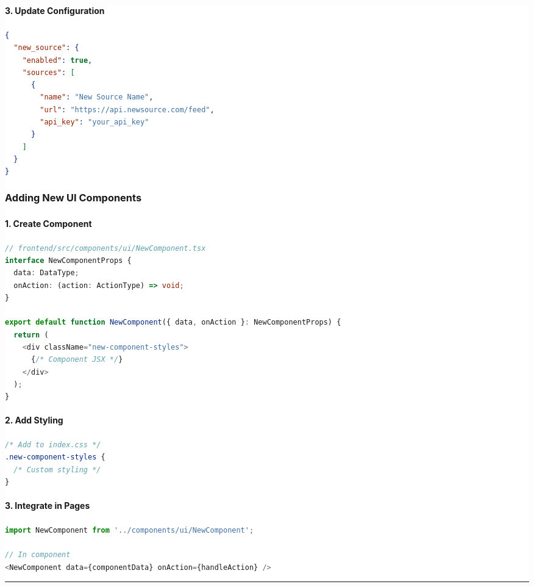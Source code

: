 #### 3. Update Configuration
```json
{
  "new_source": {
    "enabled": true,
    "sources": [
      {
        "name": "New Source Name",
        "url": "https://api.newsource.com/feed",
        "api_key": "your_api_key"
      }
    ]
  }
}
```

### Adding New UI Components

#### 1. Create Component
```typescript
// frontend/src/components/ui/NewComponent.tsx
interface NewComponentProps {
  data: DataType;
  onAction: (action: ActionType) => void;
}

export default function NewComponent({ data, onAction }: NewComponentProps) {
  return (
    <div className="new-component-styles">
      {/* Component JSX */}
    </div>
  );
}
```

#### 2. Add Styling
```css
/* Add to index.css */
.new-component-styles {
  /* Custom styling */
}
```

#### 3. Integrate in Pages
```typescript
import NewComponent from '../components/ui/NewComponent';

// In component
<NewComponent data={componentData} onAction={handleAction} />
```

---

